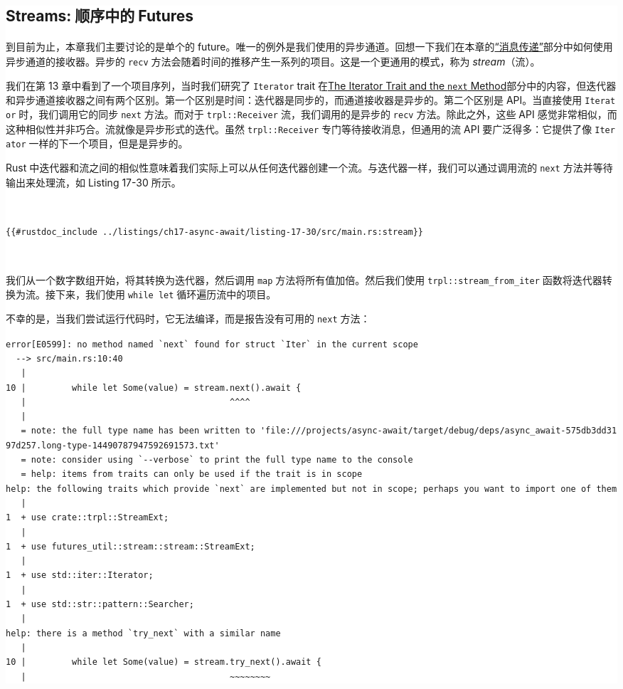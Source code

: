 ## Streams: 顺序中的 Futures



<a id="streams"></a>

到目前为止，本章我们主要讨论的是单个的 future。唯一的例外是我们使用的异步通道。回想一下我们在本章的[“消息传递”][17-02-messages]部分中如何使用异步通道的接收器。异步的 `recv` 方法会随着时间的推移产生一系列的项目。这是一个更通用的模式，称为 _stream_（流）。

我们在第 13 章中看到了一个项目序列，当时我们研究了 `Iterator` trait 在[The Iterator Trait and the `next` Method][iterator-trait]部分中的内容，但迭代器和异步通道接收器之间有两个区别。第一个区别是时间：迭代器是同步的，而通道接收器是异步的。第二个区别是 API。当直接使用 `Iterator` 时，我们调用它的同步 `next` 方法。而对于 `trpl::Receiver` 流，我们调用的是异步的 `recv` 方法。除此之外，这些 API 感觉非常相似，而这种相似性并非巧合。流就像是异步形式的迭代。虽然 `trpl::Receiver` 专门等待接收消息，但通用的流 API 要广泛得多：它提供了像 `Iterator` 一样的下一个项目，但是是异步的。

Rust 中迭代器和流之间的相似性意味着我们实际上可以从任何迭代器创建一个流。与迭代器一样，我们可以通过调用流的 `next` 方法并等待输出来处理流，如 Listing 17-30 所示。

<Listing number="17-30" caption="从迭代器创建流并打印其值" file-name="src/main.rs">

```rust,ignore,does_not_compile
{{#rustdoc_include ../listings/ch17-async-await/listing-17-30/src/main.rs:stream}}
```

</Listing>

我们从一个数字数组开始，将其转换为迭代器，然后调用 `map` 方法将所有值加倍。然后我们使用 `trpl::stream_from_iter` 函数将迭代器转换为流。接下来，我们使用 `while let` 循环遍历流中的项目。

不幸的是，当我们尝试运行代码时，它无法编译，而是报告没有可用的 `next` 方法：



```console
error[E0599]: no method named `next` found for struct `Iter` in the current scope
  --> src/main.rs:10:40
   |
10 |         while let Some(value) = stream.next().await {
   |                                        ^^^^
   |
   = note: the full type name has been written to 'file:///projects/async-await/target/debug/deps/async_await-575db3dd3197d257.long-type-14490787947592691573.txt'
   = note: consider using `--verbose` to print the full type name to the console
   = help: items from traits can only be used if the trait is in scope
help: the following traits which provide `next` are implemented but not in scope; perhaps you want to import one of them
   |
1  + use crate::trpl::StreamExt;
   |
1  + use futures_util::stream::stream::StreamExt;
   |
1  + use std::iter::Iterator;
   |
1  + use std::str::pattern::Searcher;
   |
help: there is a method `try_next` with a similar name
   |
10 |         while let Some(value) = stream.try_next().await {
   |                                        ~~~~~~~~
```


[17-02-messages]: ch17-02-concurrency-with-async.html#message-passing
[iterator-trait]: ch13-02-iterators.html#the-iterator-trait-and-the-next-method